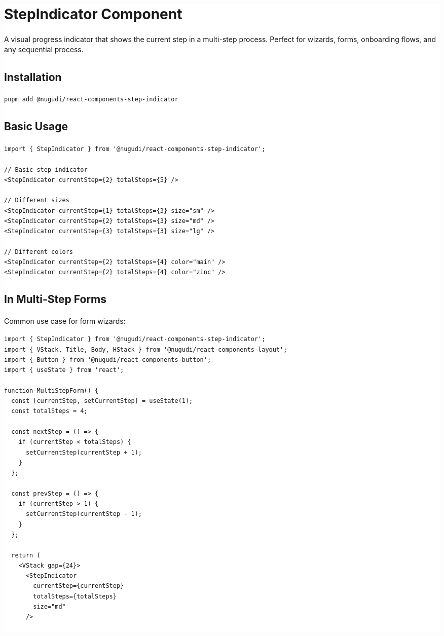 # StepIndicator Component

A visual progress indicator that shows the current step in a multi-step process. Perfect for wizards, forms, onboarding flows, and any sequential process.

## Installation

```bash
pnpm add @nugudi/react-components-step-indicator
```

## Basic Usage

```tsx
import { StepIndicator } from '@nugudi/react-components-step-indicator';

// Basic step indicator
<StepIndicator currentStep={2} totalSteps={5} />

// Different sizes
<StepIndicator currentStep={1} totalSteps={3} size="sm" />
<StepIndicator currentStep={2} totalSteps={3} size="md" />
<StepIndicator currentStep={3} totalSteps={3} size="lg" />

// Different colors
<StepIndicator currentStep={2} totalSteps={4} color="main" />
<StepIndicator currentStep={2} totalSteps={4} color="zinc" />
```

## In Multi-Step Forms

Common use case for form wizards:

```tsx
import { StepIndicator } from '@nugudi/react-components-step-indicator';
import { VStack, Title, Body, HStack } from '@nugudi/react-components-layout';
import { Button } from '@nugudi/react-components-button';
import { useState } from 'react';

function MultiStepForm() {
  const [currentStep, setCurrentStep] = useState(1);
  const totalSteps = 4;

  const nextStep = () => {
    if (currentStep < totalSteps) {
      setCurrentStep(currentStep + 1);
    }
  };

  const prevStep = () => {
    if (currentStep > 1) {
      setCurrentStep(currentStep - 1);
    }
  };

  return (
    <VStack gap={24}>
      <StepIndicator 
        currentStep={currentStep} 
        totalSteps={totalSteps}
        size="md"
      />
      
```